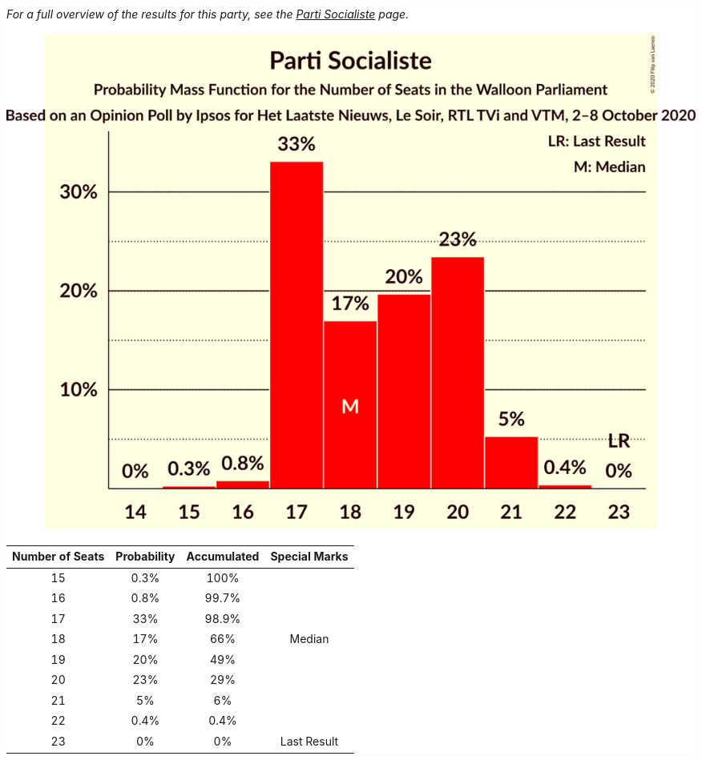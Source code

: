*For a full overview of the results for this party, see the [Parti Socialiste](party-partisocialiste.html) page.*

![Graph with seats probability mass function not yet produced](2020-10-08-Ipsos-seats-pmf-partisocialiste.png "Seats Probability Mass Function")

| Number of Seats | Probability | Accumulated | Special Marks |
|:---------------:|:-----------:|:-----------:|:-------------:|
| 15 | 0.3% | 100% |  |
| 16 | 0.8% | 99.7% |  |
| 17 | 33% | 98.9% |  |
| 18 | 17% | 66% | Median |
| 19 | 20% | 49% |  |
| 20 | 23% | 29% |  |
| 21 | 5% | 6% |  |
| 22 | 0.4% | 0.4% |  |
| 23 | 0% | 0% | Last Result |
